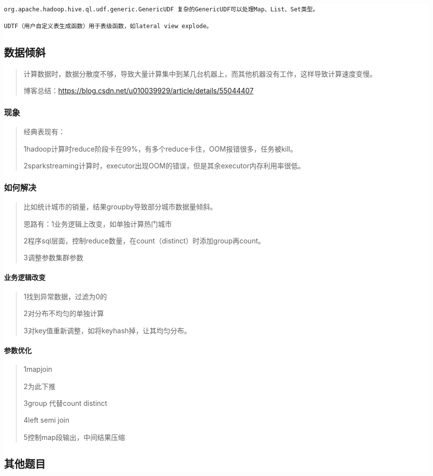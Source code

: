 ```
org.apache.hadoop.hive.ql.udf.generic.GenericUDF 复杂的GenericUDF可以处理Map、List、Set类型。
```

```
UDTF（用户自定义表生成函数）用于表级函数，如lateral view explode。
```

## 数据倾斜

>计算数据时，数据分散度不够，导致大量计算集中到某几台机器上，而其他机器没有工作，这样导致计算速度变慢。
>
>博客总结：https://blog.csdn.net/u010039929/article/details/55044407

### 现象

>经典表现有：
>
>1hadoop计算时reduce阶段卡在99%，有多个reduce卡住，OOM报错很多，任务被kill。
>
>2sparkstreaming计算时，executor出现OOM的错误，但是其余executor内存利用率很低。

### 如何解决

>比如统计城市的销量，结果groupby导致部分城市数据量倾斜。
>
>思路有：1业务逻辑上改变，如单独计算热门城市
>
>2程序sql层面，控制reduce数量，在count（distinct）时添加group再count。
>
>3调整参数集群参数

#### 业务逻辑改变

>1找到异常数据，过滤为0的
>
>2对分布不均匀的单独计算
>
>3对key值重新调整，如将keyhash掉，让其均匀分布。

#### 参数优化

>1mapjoin
>
>2为此下推
>
>3group 代替count distinct
>
>4left semi join
>
>5控制map段输出，中间结果压缩

## 其他题目
